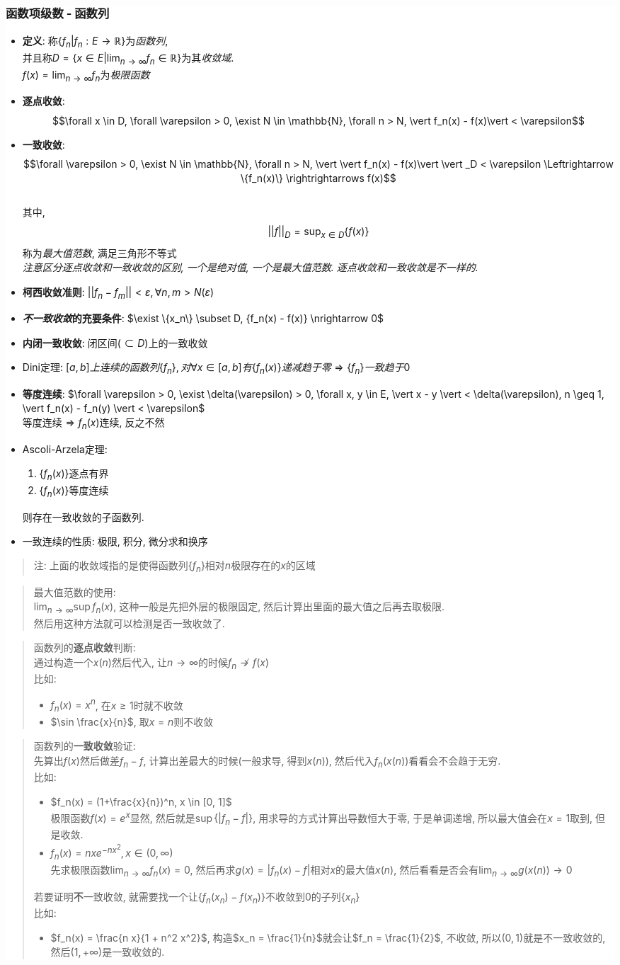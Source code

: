 ### 函数项级数 - 函数列
* **定义**: 称$\{f_n\vert f_n:E \rightarrow \mathbb{R}\}$为*函数列*,   
  并且称$D = \{x \in E \vert  \lim_{n\rightarrow\infty} f_n \in \mathbb{R}\}$为其*收敛域*.    
  $f(x) = \lim_{n\rightarrow\infty} f_n$为*极限函数*

* **逐点收敛**: 
  $$\forall x \in D, \forall \varepsilon > 0, \exist N \in \mathbb{N}, \forall n > N, \vert f_n(x) - f(x)\vert  < \varepsilon$$
* **一致收敛**: 
  $$\forall \varepsilon > 0, \exist N \in \mathbb{N}, \forall n > N, \vert \vert f_n(x) - f(x)\vert \vert _D < \varepsilon \Leftrightarrow \{f_n(x)\} \rightrightarrows f(x)$$    
  其中, 
  $$\vert \vert f\vert \vert _D = \sup_{x \in D} \{f(x)\}$$ 
  称为*最大值范数*, 
  满足三角形不等式    
  *注意区分逐点收敛和一致收敛的区别, 一个是绝对值, 一个是最大值范数. 逐点收敛和一致收敛是不一样的.*
* **柯西收敛准则**: $\vert \vert f_n - f_m\vert \vert  < \varepsilon, \forall n, m > N(\varepsilon)$
* ***不一致收敛*的充要条件**: $\exist \{x_n\} \subset D, {f_n(x) - f(x)} \nrightarrow 0$
* **内闭一致收敛**: 闭区间$(\subset D)$上的一致收敛
* Dini定理: $[a,b]上连续的函数列\{f_n\}, 对\forall x \in [a,b] 有 \{f_n(x)\}递减趋于零 \Rightarrow \{f_n\} 一致趋于0$
* **等度连续**: $\forall \varepsilon > 0, \exist \delta(\varepsilon) > 0, \forall x, y \in E, \vert x - y \vert < \delta(\varepsilon), n \geq 1, \vert f_n(x) - f_n(y) \vert < \varepsilon$     
  等度连续$\Rightarrow f_n(x)$连续, 反之不然
* Ascoli-Arzela定理: 
  1. $\{f_n(x)\}$逐点有界
  2. $\{f_n(x)\}$等度连续
  
  则存在一致收敛的子函数列. 
* 一致连续的性质: 极限, 积分, 微分求和换序

> 注: 上面的收敛域指的是使得函数列$\{f_n\}$相对$n$极限存在的$x$的区域

> 最大值范数的使用:    
> $\lim_{n\rightarrow\infty} \sup f_n(x)$, 
> 这种一般是先把外层的极限固定, 然后计算出里面的最大值之后再去取极限.     
> 然后用这种方法就可以检测是否一致收敛了. 

> 函数列的**逐点收敛**判断:    
> 通过构造一个$x(n)$然后代入, 让$n \rightarrow \infty$的时候$f_n\nrightarrow f(x)$    
> 比如: 
> * $f_n(x) = x^n$, 在$x \geq 1$时就不收敛
> * $\sin \frac{x}{n}$, 取$x=n$则不收敛

> 函数列的**一致收敛**验证:    
> 先算出$f(x)$然后做差$f_n - f$, 计算出差最大的时候(一般求导, 得到$x(n)$), 
> 然后代入$f_n(x(n))$看看会不会趋于无穷.      
> 比如: 
> * $f_n(x) = (1+\frac{x}{n})^n, x \in [0, 1]$     
>   极限函数$f(x) = e^x$显然, 然后就是$\sup\{\vert f_n - f \vert\}$, 用求导的方式计算出导数恒大于零, 于是单调递增, 所以最大值会在$x=1$取到, 但是收敛. 
> * $f_n(x) = n x e^{-n x^2}, x \in (0, \infty)$     
>   先求极限函数$\lim_{n \rightarrow \infty} f_n(x) = 0$, 然后再求$g(x) = \vert f_n(x) - f\vert$相对$x$的最大值$x(n)$, 然后看看是否会有$\lim_{n \rightarrow \infty} g(x(n)) \rightarrow 0$
> 
> 若要证明**不**一致收敛, 就需要找一个让$\{f_n(x_n) - f(x_n)\}$不收敛到0的子列$\{x_n\}$    
> 比如: 
> * $f_n(x) = \frac{n x}{1 + n^2 x^2}$, 构造$x_n = \frac{1}{n}$就会让$f_n = \frac{1}{2}$, 不收敛, 所以$(0, 1)$就是不一致收敛的, 然后$(1, +\infty)$是一致收敛的. 
